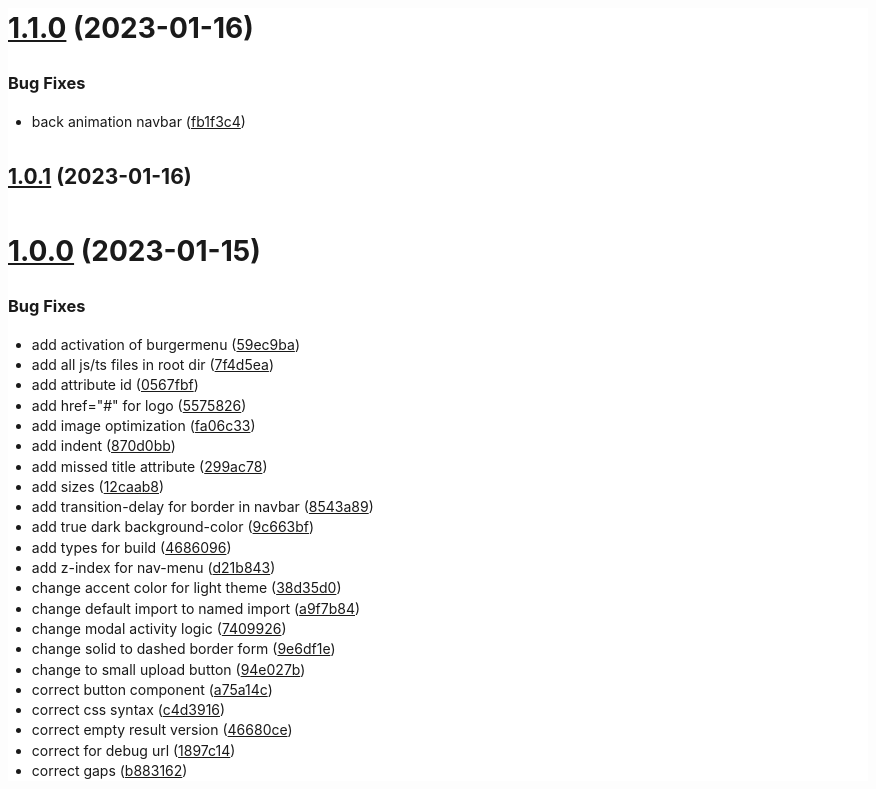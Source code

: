 # [1.1.0](https://github.com/donBarbos/md-share/compare/v1.0.1...v1.1.0) (2023-01-16)

### Bug Fixes

- back animation navbar ([fb1f3c4](https://github.com/donBarbos/md-share/commit/fb1f3c4c0aff9786ad6a6ad26fcd27a489a3022d))

## [1.0.1](https://github.com/donBarbos/md-share/compare/v1.0.0...v1.0.1) (2023-01-16)

# [1.0.0](https://github.com/donBarbos/md-share/compare/9c663bf430e1b492707f331362f6ce7916b1ff92...v1.0.0) (2023-01-15)

### Bug Fixes

- add activation of burgermenu ([59ec9ba](https://github.com/donBarbos/md-share/commit/59ec9ba7ae104f424cc17b48623374e29a21738d))
- add all js/ts files in root dir ([7f4d5ea](https://github.com/donBarbos/md-share/commit/7f4d5eac10196477487b83aa22ecc10851e0e102))
- add attribute id ([0567fbf](https://github.com/donBarbos/md-share/commit/0567fbf2e8ec763ec4538225a16f65cd1b923c36))
- add href="#" for logo ([5575826](https://github.com/donBarbos/md-share/commit/557582649fe5e04c11a2e277e97bd7b0d49e32a5))
- add image optimization ([fa06c33](https://github.com/donBarbos/md-share/commit/fa06c33a80dabfef0a4b7d1a21f62b3147daca83))
- add indent ([870d0bb](https://github.com/donBarbos/md-share/commit/870d0bbe81a6156cf8e338c6445800001ee5a9cf))
- add missed title attribute ([299ac78](https://github.com/donBarbos/md-share/commit/299ac781f30a186c840211b3aa1e2959ea66a1a9))
- add sizes ([12caab8](https://github.com/donBarbos/md-share/commit/12caab84fa3dbcea25331fc11026ccec889ad062))
- add transition-delay for border in navbar ([8543a89](https://github.com/donBarbos/md-share/commit/8543a89f2d8fb9dd78f54a360a95a614369f8f59))
- add true dark background-color ([9c663bf](https://github.com/donBarbos/md-share/commit/9c663bf430e1b492707f331362f6ce7916b1ff92))
- add types for build ([4686096](https://github.com/donBarbos/md-share/commit/4686096a6c78ffedfb162a8cfddf94b4141ba9c5))
- add z-index for nav-menu ([d21b843](https://github.com/donBarbos/md-share/commit/d21b843b510aadb384b20a21edbef04ddc650412))
- change accent color for light theme ([38d35d0](https://github.com/donBarbos/md-share/commit/38d35d0740ed39de21a07ea7e716365214da6557))
- change default import to named import ([a9f7b84](https://github.com/donBarbos/md-share/commit/a9f7b849317930d4f130cbce31634f1f1d6f3014))
- change modal activity logic ([7409926](https://github.com/donBarbos/md-share/commit/7409926eedec22d7b0de7e3cef39ba27866b6a27))
- change solid to dashed border form ([9e6df1e](https://github.com/donBarbos/md-share/commit/9e6df1e39de8ce7cc07185a28b2a1bd202eddf17))
- change to small upload button ([94e027b](https://github.com/donBarbos/md-share/commit/94e027bb843ad0ee13d69e3aa6094b089979e111))
- correct button component ([a75a14c](https://github.com/donBarbos/md-share/commit/a75a14c6ffb108d07721af121cab3b90300d4bae))
- correct css syntax ([c4d3916](https://github.com/donBarbos/md-share/commit/c4d39163e1eb5703188253a03a7af04336244fc6))
- correct empty result version ([46680ce](https://github.com/donBarbos/md-share/commit/46680ce995659cb12d93929a0b4fa1cb6f2a3fe2))
- correct for debug url ([1897c14](https://github.com/donBarbos/md-share/commit/1897c145d07e09f0e0edac0e7bc1c32907131552))
- correct gaps ([b883162](https://github.com/donBarbos/md-share/commit/b88316200d95500f223ac254563b361d54f10691))